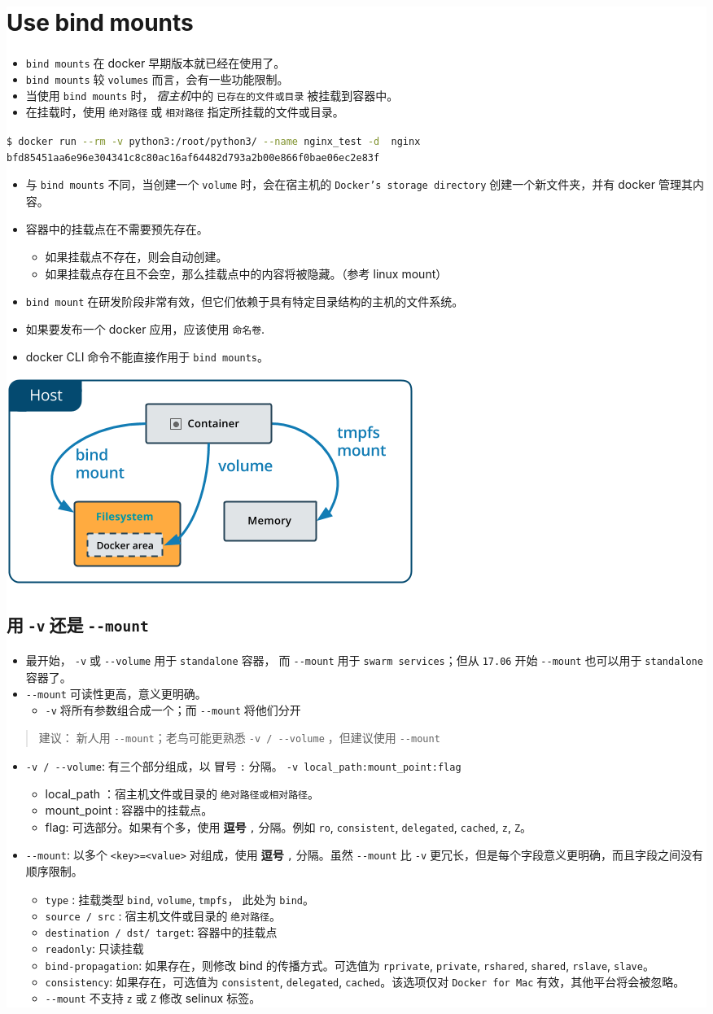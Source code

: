 # Use bind mounts

+ `bind mounts` 在 docker 早期版本就已经在使用了。
+ `bind mounts` 较 `volumes` 而言，会有一些功能限制。
+ 当使用 `bind mounts` 时， *宿主机*中的 `已存在的文件或目录` 被挂载到容器中。
+ 在挂载时，使用 `绝对路径` 或 `相对路径` 指定所挂载的文件或目录。

```bash
$ docker run --rm -v python3:/root/python3/ --name nginx_test -d  nginx 
bfd85451aa6e96e304341c8c80ac16af64482d793a2b00e866f0bae06ec2e83f
```

+ 与 `bind mounts` 不同，当创建一个 `volume` 时，会在宿主机的 `Docker’s storage directory` 创建一个新文件夹，并有 docker 管理其内容。


+ 容器中的挂载点在不需要预先存在。
  + 如果挂载点不存在，则会自动创建。
  + 如果挂载点存在且不会空，那么挂载点中的内容将被隐藏。（参考 linux mount）
+ `bind mount` 在研发阶段非常有效，但它们依赖于具有特定目录结构的主机的文件系统。
+ 如果要发布一个 docker 应用，应该使用 `命名卷`.
+ docker CLI 命令不能直接作用于 `bind mounts`。

![003.types-of-mounts-bind.png](003.types-of-mounts-bind.png)


## 用 `-v` 还是 `--mount`

+ 最开始， `-v` 或 `--volume` 用于 `standalone` 容器， 而 `--mount` 用于 `swarm services`；但从 `17.06` 开始 `--mount` 也可以用于 `standalone` 容器了。
+ `--mount` 可读性更高，意义更明确。
  + `-v` 将所有参数组合成一个；而 `--mount` 将他们分开

> 建议： 新人用 `--mount`；老鸟可能更熟悉 `-v / --volume` ，但建议使用 `--mount`


+ `-v / --volume`: 有三个部分组成，以 冒号 `:` 分隔。 `-v local_path:mount_point:flag`
  + local_path ：宿主机文件或目录的 `绝对路径或相对路径`。
  + mount_point : 容器中的挂载点。
  + flag: 可选部分。如果有个多，使用 **逗号** `,` 分隔。例如 `ro`, `consistent`, `delegated`, `cached`, `z`, `Z`。 

+ `--mount`: 以多个 `<key>=<value>` 对组成，使用 **逗号** `,` 分隔。虽然 `--mount` 比 `-v` 更冗长，但是每个字段意义更明确，而且字段之间没有顺序限制。
  + `type` : 挂载类型 `bind`, `volume`, `tmpfs`， 此处为 `bind`。
  + `source / src` : 宿主机文件或目录的 `绝对路径`。
  + `destination / dst/ target`: 容器中的挂载点
  + `readonly`: 只读挂载
  + `bind-propagation`: 如果存在，则修改 bind 的传播方式。可选值为 `rprivate`, `private`, `rshared`, `shared`, `rslave`, `slave`。
  + `consistency`: 如果存在，可选值为 `consistent`, `delegated`, `cached`。该选项仅对 `Docker for Mac` 有效，其他平台将会被忽略。
  + `--mount` 不支持 `z` 或 `Z` 修改 selinux 标签。
